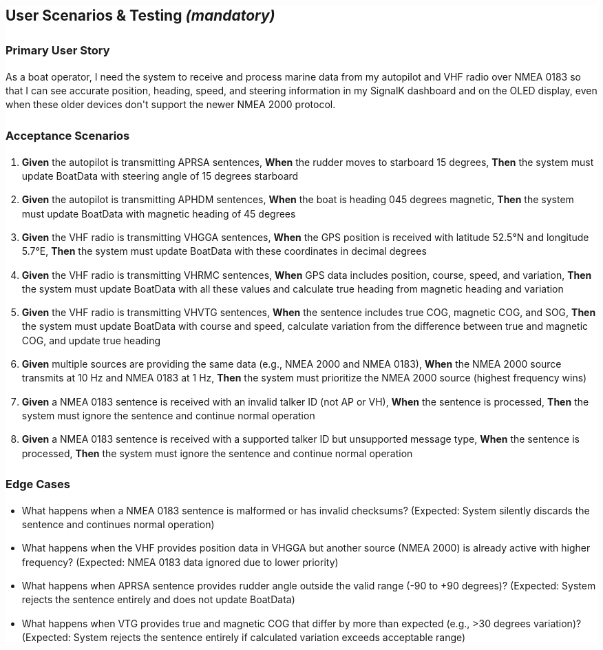 
## User Scenarios & Testing *(mandatory)*

### Primary User Story

As a boat operator, I need the system to receive and process marine data from my autopilot and VHF radio over NMEA 0183 so that I can see accurate position, heading, speed, and steering information in my SignalK dashboard and on the OLED display, even when these older devices don't support the newer NMEA 2000 protocol.

### Acceptance Scenarios

1. **Given** the autopilot is transmitting APRSA sentences, **When** the rudder moves to starboard 15 degrees, **Then** the system must update BoatData with steering angle of 15 degrees starboard

2. **Given** the autopilot is transmitting APHDM sentences, **When** the boat is heading 045 degrees magnetic, **Then** the system must update BoatData with magnetic heading of 45 degrees

3. **Given** the VHF radio is transmitting VHGGA sentences, **When** the GPS position is received with latitude 52.5°N and longitude 5.7°E, **Then** the system must update BoatData with these coordinates in decimal degrees

4. **Given** the VHF radio is transmitting VHRMC sentences, **When** GPS data includes position, course, speed, and variation, **Then** the system must update BoatData with all these values and calculate true heading from magnetic heading and variation

5. **Given** the VHF radio is transmitting VHVTG sentences, **When** the sentence includes true COG, magnetic COG, and SOG, **Then** the system must update BoatData with course and speed, calculate variation from the difference between true and magnetic COG, and update true heading

6. **Given** multiple sources are providing the same data (e.g., NMEA 2000 and NMEA 0183), **When** the NMEA 2000 source transmits at 10 Hz and NMEA 0183 at 1 Hz, **Then** the system must prioritize the NMEA 2000 source (highest frequency wins)

7. **Given** a NMEA 0183 sentence is received with an invalid talker ID (not AP or VH), **When** the sentence is processed, **Then** the system must ignore the sentence and continue normal operation

8. **Given** a NMEA 0183 sentence is received with a supported talker ID but unsupported message type, **When** the sentence is processed, **Then** the system must ignore the sentence and continue normal operation

### Edge Cases

- What happens when a NMEA 0183 sentence is malformed or has invalid checksums? (Expected: System silently discards the sentence and continues normal operation)

- What happens when the VHF provides position data in VHGGA but another source (NMEA 2000) is already active with higher frequency? (Expected: NMEA 0183 data ignored due to lower priority)

- What happens when APRSA sentence provides rudder angle outside the valid range (-90 to +90 degrees)? (Expected: System rejects the sentence entirely and does not update BoatData)

- What happens when VTG provides true and magnetic COG that differ by more than expected (e.g., >30 degrees variation)? (Expected: System rejects the sentence entirely if calculated variation exceeds acceptable range)

